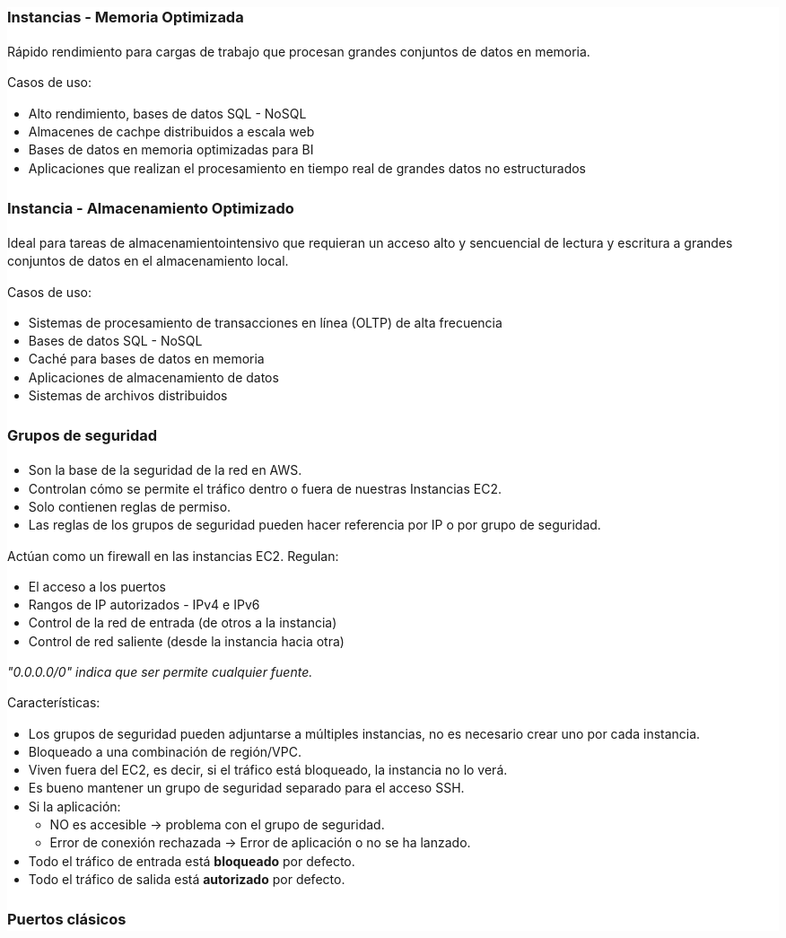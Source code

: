 ### Instancias - Memoria Optimizada

Rápido rendimiento para cargas de trabajo que procesan grandes conjuntos de datos en memoria.

Casos de uso:

- Alto rendimiento, bases de datos SQL - NoSQL
- Almacenes de cachpe distribuidos a escala web
- Bases de datos en memoria optimizadas para BI
- Aplicaciones que realizan el procesamiento en tiempo real de grandes datos no estructurados

### Instancia - Almacenamiento Optimizado

Ideal para tareas de almacenamientointensivo que requieran un acceso alto y sencuencial de lectura y escritura a grandes conjuntos de datos en el almacenamiento local.

Casos de uso:

- Sistemas de procesamiento de transacciones en línea (OLTP) de alta frecuencia
- Bases de datos SQL - NoSQL
- Caché para bases de datos en memoria
- Aplicaciones de almacenamiento de datos
- Sistemas de archivos distribuidos

### Grupos de seguridad

- Son la base de la seguridad de la red en AWS.
- Controlan cómo se permite el tráfico dentro o fuera de nuestras Instancias EC2.
- Solo contienen reglas de permiso.
- Las reglas de los grupos de seguridad pueden hacer referencia por IP o por grupo de seguridad.

Actúan como un firewall en las instancias EC2. Regulan:

- El acceso a los puertos
- Rangos de IP autorizados - IPv4 e IPv6
- Control de la red de entrada (de otros a la instancia)
- Control de red saliente (desde la instancia hacia otra)

_"0.0.0.0/0" indica que ser permite cualquier fuente._

Características:

- Los grupos de seguridad pueden adjuntarse a múltiples instancias, no es necesario crear uno por cada instancia.
- Bloqueado a una combinación de región/VPC.
- Viven fuera del EC2, es decir, si el tráfico está bloqueado, la instancia no lo verá.
- Es bueno mantener un grupo de seguridad separado para el acceso SSH.
- Si la aplicación:
  - NO es accesible -> problema con el grupo de seguridad.
  - Error de conexión rechazada -> Error de aplicación o no se ha lanzado.
- Todo el tráfico de entrada está **bloqueado** por defecto.
- Todo el tráfico de salida está **autorizado** por defecto.

### Puertos clásicos
